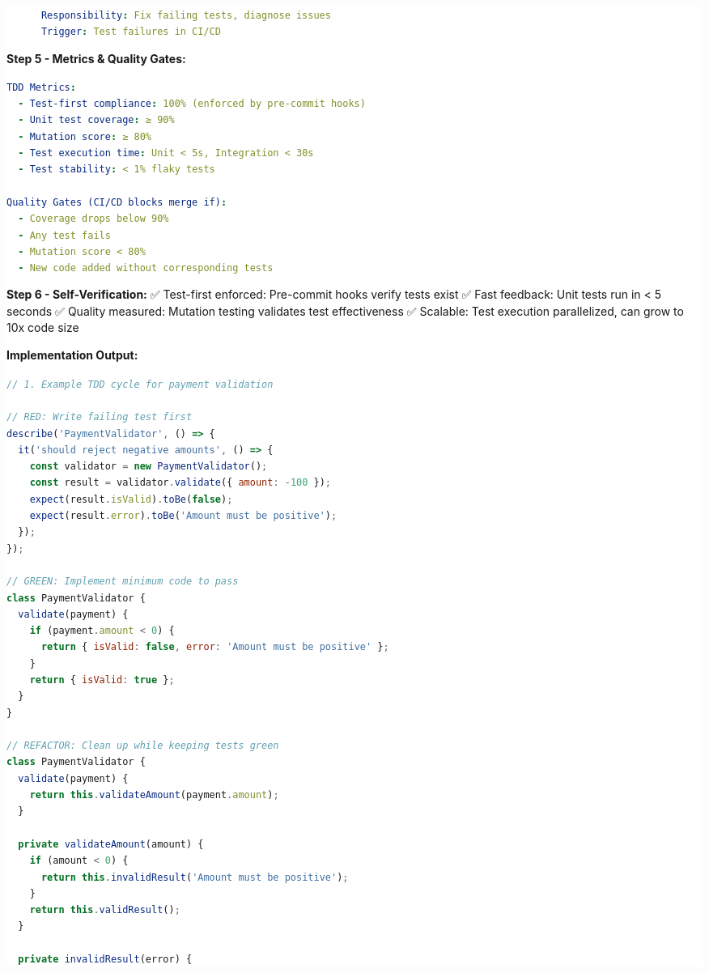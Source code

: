```yaml
      Responsibility: Fix failing tests, diagnose issues
      Trigger: Test failures in CI/CD
```

**Step 5 - Metrics & Quality Gates:**
```yaml
TDD Metrics:
  - Test-first compliance: 100% (enforced by pre-commit hooks)
  - Unit test coverage: ≥ 90%
  - Mutation score: ≥ 80%
  - Test execution time: Unit < 5s, Integration < 30s
  - Test stability: < 1% flaky tests

Quality Gates (CI/CD blocks merge if):
  - Coverage drops below 90%
  - Any test fails
  - Mutation score < 80%
  - New code added without corresponding tests
```

**Step 6 - Self-Verification:**
✅ Test-first enforced: Pre-commit hooks verify tests exist
✅ Fast feedback: Unit tests run in < 5 seconds
✅ Quality measured: Mutation testing validates test effectiveness
✅ Scalable: Test execution parallelized, can grow to 10x code size

**Implementation Output:**

```javascript
// 1. Example TDD cycle for payment validation

// RED: Write failing test first
describe('PaymentValidator', () => {
  it('should reject negative amounts', () => {
    const validator = new PaymentValidator();
    const result = validator.validate({ amount: -100 });
    expect(result.isValid).toBe(false);
    expect(result.error).toBe('Amount must be positive');
  });
});

// GREEN: Implement minimum code to pass
class PaymentValidator {
  validate(payment) {
    if (payment.amount < 0) {
      return { isValid: false, error: 'Amount must be positive' };
    }
    return { isValid: true };
  }
}

// REFACTOR: Clean up while keeping tests green
class PaymentValidator {
  validate(payment) {
    return this.validateAmount(payment.amount);
  }

  private validateAmount(amount) {
    if (amount < 0) {
      return this.invalidResult('Amount must be positive');
    }
    return this.validResult();
  }

  private invalidResult(error) {
```